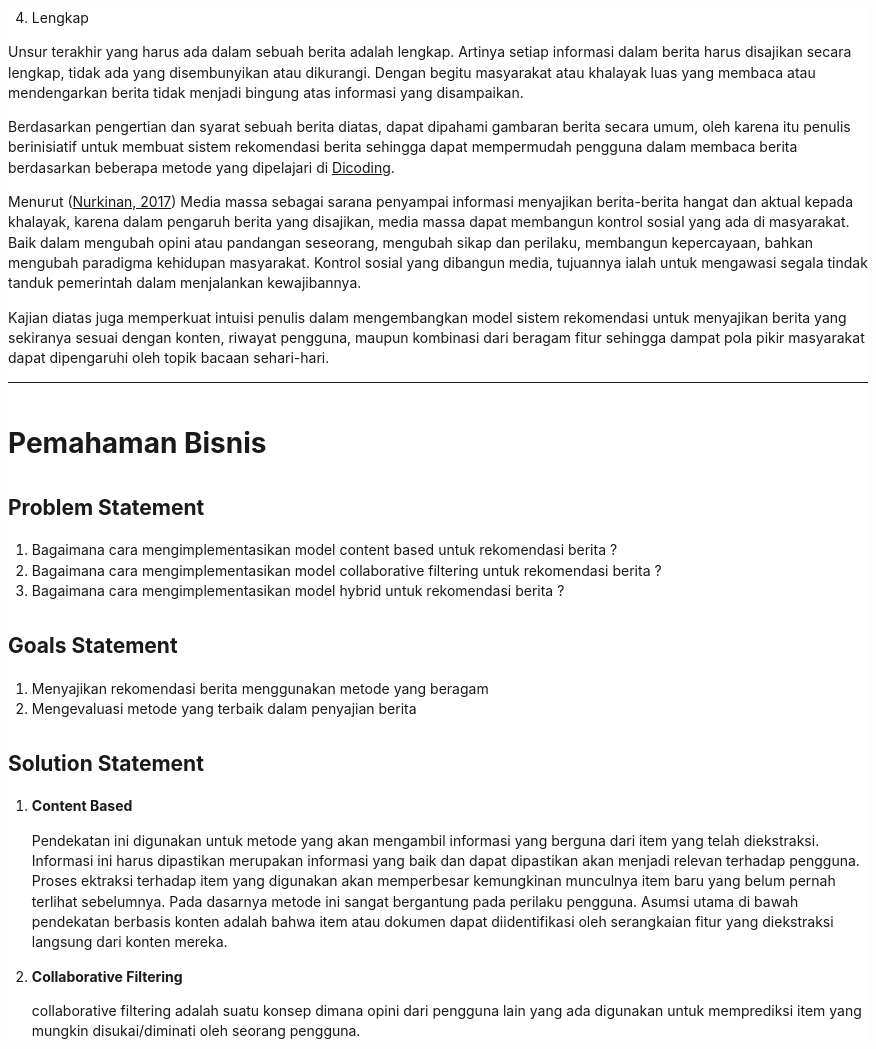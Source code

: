   4. Lengkap
 
   Unsur terakhir yang harus ada dalam sebuah berita adalah lengkap. Artinya setiap informasi dalam berita harus disajikan secara lengkap, tidak ada yang disembunyikan atau dikurangi. Dengan begitu masyarakat atau khalayak luas yang membaca atau mendengarkan berita tidak menjadi bingung atas informasi yang disampaikan.

Berdasarkan pengertian dan syarat sebuah berita diatas, dapat dipahami gambaran berita secara umum, oleh karena itu penulis berinisiatif untuk membuat sistem rekomendasi berita sehingga dapat mempermudah pengguna dalam membaca berita berdasarkan beberapa metode yang dipelajari di [Dicoding](https://www.dicoding.com/academies/319/tutorials/17114).

  Menurut ([Nurkinan, 2017](https://journal.unsika.ac.id/index.php/politikomindonesiana/article/download/962/792/2748)) Media massa sebagai sarana penyampai informasi menyajikan berita-berita hangat dan aktual kepada khalayak, karena dalam pengaruh berita yang disajikan, media massa dapat membangun kontrol sosial yang ada di masyarakat. Baik dalam mengubah opini atau pandangan seseorang, mengubah sikap dan perilaku, membangun kepercayaan, bahkan mengubah paradigma kehidupan masyarakat. Kontrol sosial yang dibangun media, tujuannya ialah untuk mengawasi segala tindak tanduk pemerintah dalam menjalankan kewajibannya. 

  Kajian diatas juga memperkuat intuisi penulis dalam mengembangkan model sistem rekomendasi untuk menyajikan berita yang sekiranya sesuai dengan konten, riwayat pengguna, maupun kombinasi dari beragam fitur sehingga dampat pola pikir masyarakat dapat dipengaruhi oleh topik bacaan sehari-hari. 
****

# Pemahaman Bisnis 

## Problem Statement
1. Bagaimana cara mengimplementasikan model content based untuk rekomendasi berita ?
2. Bagaimana cara mengimplementasikan model collaborative filtering untuk rekomendasi berita ?
3. Bagaimana cara mengimplementasikan model hybrid untuk rekomendasi berita ?

## Goals Statement
1. Menyajikan rekomendasi berita menggunakan metode yang beragam
2. Mengevaluasi metode yang terbaik dalam penyajian berita

## Solution Statement
1. **Content Based**
  
    Pendekatan ini digunakan untuk metode yang akan mengambil informasi yang berguna dari item yang telah diekstraksi. Informasi ini harus dipastikan merupakan informasi yang baik dan dapat dipastikan akan menjadi relevan terhadap pengguna. Proses ektraksi terhadap item yang digunakan akan memperbesar kemungkinan munculnya item baru yang belum pernah terlihat sebelumnya. Pada dasarnya metode ini sangat bergantung pada perilaku pengguna. Asumsi utama di bawah pendekatan berbasis konten adalah bahwa item atau dokumen dapat diidentifikasi oleh serangkaian fitur yang diekstraksi langsung dari konten mereka.

2. **Collaborative Filtering**

    collaborative filtering adalah suatu konsep dimana opini dari pengguna lain yang ada digunakan untuk memprediksi item yang mungkin disukai/diminati oleh seorang pengguna.
